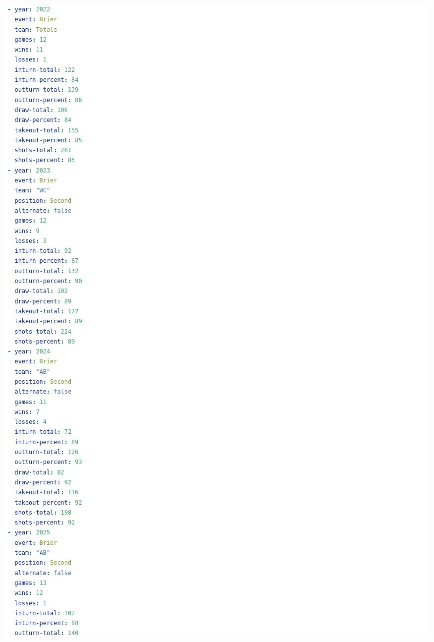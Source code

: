 ```yaml
 - year: 2022
   event: Brier
   team: Totals
   games: 12
   wins: 11
   losses: 1
   inturn-total: 122
   inturn-percent: 84
   outturn-total: 139
   outturn-percent: 86
   draw-total: 106
   draw-percent: 84
   takeout-total: 155
   takeout-percent: 85
   shots-total: 261
   shots-percent: 85
 - year: 2023
   event: Brier
   team: "WC"
   position: Second
   alternate: false
   games: 12
   wins: 9
   losses: 3
   inturn-total: 92
   inturn-percent: 87
   outturn-total: 132
   outturn-percent: 90
   draw-total: 102
   draw-percent: 89
   takeout-total: 122
   takeout-percent: 89
   shots-total: 224
   shots-percent: 89
 - year: 2024
   event: Brier
   team: "AB"
   position: Second
   alternate: false
   games: 11
   wins: 7
   losses: 4
   inturn-total: 72
   inturn-percent: 89
   outturn-total: 126
   outturn-percent: 93
   draw-total: 82
   draw-percent: 92
   takeout-total: 116
   takeout-percent: 92
   shots-total: 198
   shots-percent: 92
 - year: 2025
   event: Brier
   team: "AB"
   position: Second
   alternate: false
   games: 13
   wins: 12
   losses: 1
   inturn-total: 102
   inturn-percent: 88
   outturn-total: 140
```